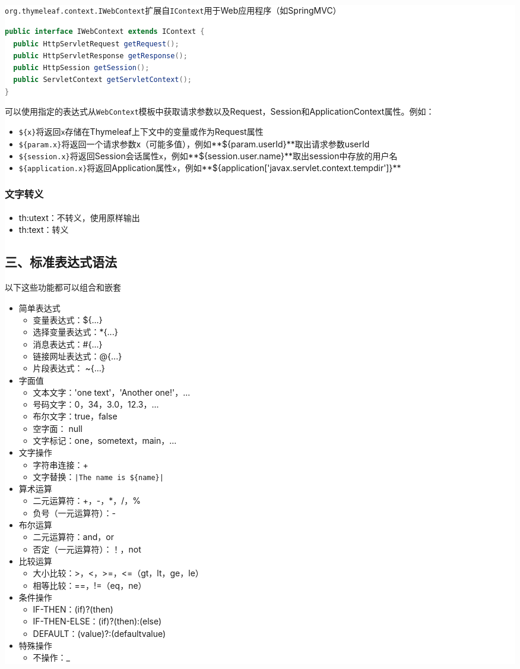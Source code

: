 `org.thymeleaf.context.IWebContext`扩展自`IContext`用于Web应用程序（如SpringMVC）

```java
public interface IWebContext extends IContext {
  public HttpServletRequest getRequest();
  public HttpServletResponse getResponse();
  public HttpSession getSession();
  public ServletContext getServletContext();
}
```

可以使用指定的表达式从`WebContext`模板中获取请求参数以及Request，Session和ApplicationContext属性。例如：

- `${x}`将返回`x`存储在Thymeleaf上下文中的变量或作为Request属性
- `${param.x}`将返回一个请求参数x（可能多值），例如**${param.userId}**取出请求参数userId
- `${session.x}`将返回Session会话属性`x`，例如**${session.user.name}**取出session中存放的用户名
- `${application.x}`将返回Application属性`x`，例如**${application['javax.servlet.context.tempdir']}**

### 文字转义

- th:utext：不转义，使用原样输出
- th:text：转义

## 三、标准表达式语法

以下这些功能都可以组合和嵌套

- 简单表达式
  - 变量表达式：${...}
  - 选择变量表达式：*{...}
  - 消息表达式：#{...}
  - 链接网址表达式：@{...}
  - 片段表达式： ~{...}
- 字面值
  - 文本文字：'one text'，'Another one!'，...
  - 号码文字：0，34，3.0，12.3，...
  - 布尔文字：true，false
  - 空字面： null
  - 文字标记：one，sometext，main，...
- 文字操作
  - 字符串连接：+
  - 文字替换：`|The name is ${name}|`
- 算术运算
  - 二元运算符：+，-，*，/，%
  - 负号（一元运算符）：-
- 布尔运算
  - 二元运算符：and，or
  - 否定（一元运算符）：！，not
- 比较运算
  - 大小比较：>，<，>=，<=（gt，lt，ge，le）
  - 相等比较：==，!=（eq，ne）
- 条件操作
  - IF-THEN：(if)?(then)
  - IF-THEN-ELSE：(if)?(then):(else)
  - DEFAULT：(value)?:(defaultvalue)
- 特殊操作
  - 不操作：_
